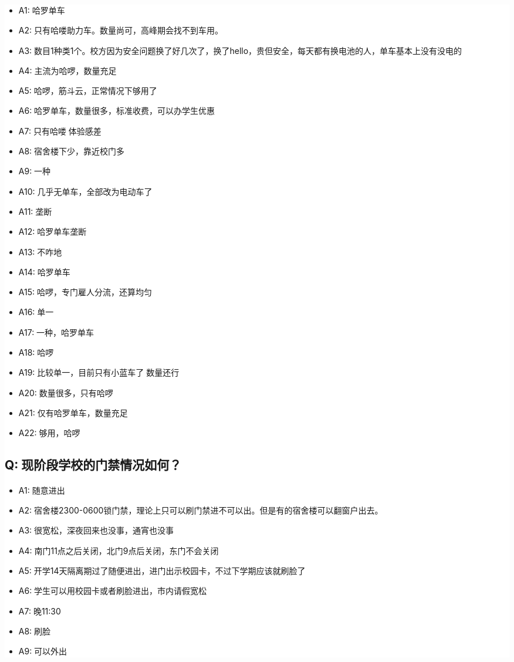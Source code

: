 - A1: 哈罗单车

- A2: 只有哈喽助力车。数量尚可，高峰期会找不到车用。

- A3: 数目1种类1个。校方因为安全问题换了好几次了，换了hello，贵但安全，每天都有换电池的人，单车基本上没有没电的

- A4: 主流为哈啰，数量充足

- A5: 哈啰，筋斗云，正常情况下够用了

- A6: 哈罗单车，数量很多，标准收费，可以办学生优惠

- A7: 只有哈喽 体验感差

- A8: 宿舍楼下少，靠近校门多

- A9: 一种

- A10: 几乎无单车，全部改为电动车了

- A11: 垄断

- A12: 哈罗单车垄断

- A13: 不咋地

- A14: 哈罗单车

- A15: 哈啰，专门雇人分流，还算均匀

- A16: 单一

- A17: 一种，哈罗单车

- A18: 哈啰

- A19: 比较单一，目前只有小蓝车了 数量还行

- A20: 数量很多，只有哈啰

- A21: 仅有哈罗单车，数量充足

- A22: 够用，哈啰

## Q: 现阶段学校的门禁情况如何？

- A1: 随意进出

- A2: 宿舍楼2300-0600锁门禁，理论上只可以刷门禁进不可以出。但是有的宿舍楼可以翻窗户出去。

- A3: 很宽松，深夜回来也没事，通宵也没事

- A4: 南门11点之后关闭，北门9点后关闭，东门不会关闭

- A5: 开学14天隔离期过了随便进出，进门出示校园卡，不过下学期应该就刷脸了

- A6: 学生可以用校园卡或者刷脸进出，市内请假宽松

- A7: 晚11:30

- A8: 刷脸

- A9: 可以外出
